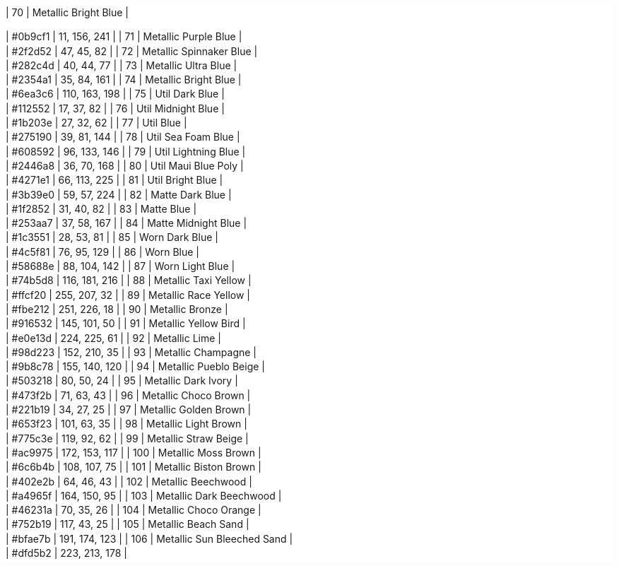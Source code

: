 | 70  | Metallic Bright Blue         | <div class="c-box" style="background: #0b9cf1"></div> | #0b9cf1 | 11, 156, 241  |
| 71  | Metallic Purple Blue         | <div class="c-box" style="background: #2f2d52"></div> | #2f2d52 | 47, 45, 82    |
| 72  | Metallic Spinnaker Blue      | <div class="c-box" style="background: #282c4d"></div> | #282c4d | 40, 44, 77    |
| 73  | Metallic Ultra Blue          | <div class="c-box" style="background: #2354a1"></div> | #2354a1 | 35, 84, 161   |
| 74  | Metallic Bright Blue         | <div class="c-box" style="background: #6ea3c6"></div> | #6ea3c6 | 110, 163, 198 |
| 75  | Util Dark Blue               | <div class="c-box" style="background: #112552"></div> | #112552 | 17, 37, 82    |
| 76  | Util Midnight Blue           | <div class="c-box" style="background: #1b203e"></div> | #1b203e | 27, 32, 62    |
| 77  | Util Blue                    | <div class="c-box" style="background: #275190"></div> | #275190 | 39, 81, 144   |
| 78  | Util Sea Foam Blue           | <div class="c-box" style="background: #608592"></div> | #608592 | 96, 133, 146  |
| 79  | Util Lightning Blue          | <div class="c-box" style="background: #2446a8"></div> | #2446a8 | 36, 70, 168   |
| 80  | Util Maui Blue Poly          | <div class="c-box" style="background: #4271e1"></div> | #4271e1 | 66, 113, 225  |
| 81  | Util Bright Blue             | <div class="c-box" style="background: #3b39e0"></div> | #3b39e0 | 59, 57, 224   |
| 82  | Matte Dark Blue              | <div class="c-box" style="background: #1f2852"></div> | #1f2852 | 31, 40, 82    |
| 83  | Matte Blue                   | <div class="c-box" style="background: #253aa7"></div> | #253aa7 | 37, 58, 167   |
| 84  | Matte Midnight Blue          | <div class="c-box" style="background: #1c3551"></div> | #1c3551 | 28, 53, 81    |
| 85  | Worn Dark Blue               | <div class="c-box" style="background: #4c5f81"></div> | #4c5f81 | 76, 95, 129   |
| 86  | Worn Blue                    | <div class="c-box" style="background: #58688e"></div> | #58688e | 88, 104, 142  |
| 87  | Worn Light Blue              | <div class="c-box" style="background: #74b5d8"></div> | #74b5d8 | 116, 181, 216 |
| 88  | Metallic Taxi Yellow         | <div class="c-box" style="background: #ffcf20"></div> | #ffcf20 | 255, 207, 32  |
| 89  | Metallic Race Yellow         | <div class="c-box" style="background: #fbe212"></div> | #fbe212 | 251, 226, 18  |
| 90  | Metallic Bronze              | <div class="c-box" style="background: #916532"></div> | #916532 | 145, 101, 50  |
| 91  | Metallic Yellow Bird         | <div class="c-box" style="background: #e0e13d"></div> | #e0e13d | 224, 225, 61  |
| 92  | Metallic Lime                | <div class="c-box" style="background: #98d223"></div> | #98d223 | 152, 210, 35  |
| 93  | Metallic Champagne           | <div class="c-box" style="background: #9b8c78"></div> | #9b8c78 | 155, 140, 120 |
| 94  | Metallic Pueblo Beige        | <div class="c-box" style="background: #503218"></div> | #503218 | 80, 50, 24    |
| 95  | Metallic Dark Ivory          | <div class="c-box" style="background: #473f2b"></div> | #473f2b | 71, 63, 43    |
| 96  | Metallic Choco Brown         | <div class="c-box" style="background: #221b19"></div> | #221b19 | 34, 27, 25    |
| 97  | Metallic Golden Brown        | <div class="c-box" style="background: #653f23"></div> | #653f23 | 101, 63, 35   |
| 98  | Metallic Light Brown         | <div class="c-box" style="background: #775c3e"></div> | #775c3e | 119, 92, 62   |
| 99  | Metallic Straw Beige         | <div class="c-box" style="background: #ac9975"></div> | #ac9975 | 172, 153, 117 |
| 100 | Metallic Moss Brown          | <div class="c-box" style="background: #6c6b4b"></div> | #6c6b4b | 108, 107, 75  |
| 101 | Metallic Biston Brown        | <div class="c-box" style="background: #402e2b"></div> | #402e2b | 64, 46, 43    |
| 102 | Metallic Beechwood           | <div class="c-box" style="background: #a4965f"></div> | #a4965f | 164, 150, 95  |
| 103 | Metallic Dark Beechwood      | <div class="c-box" style="background: #46231a"></div> | #46231a | 70, 35, 26    |
| 104 | Metallic Choco Orange        | <div class="c-box" style="background: #752b19"></div> | #752b19 | 117, 43, 25   |
| 105 | Metallic Beach Sand          | <div class="c-box" style="background: #bfae7b"></div> | #bfae7b | 191, 174, 123 |
| 106 | Metallic Sun Bleeched Sand   | <div class="c-box" style="background: #dfd5b2"></div> | #dfd5b2 | 223, 213, 178 |